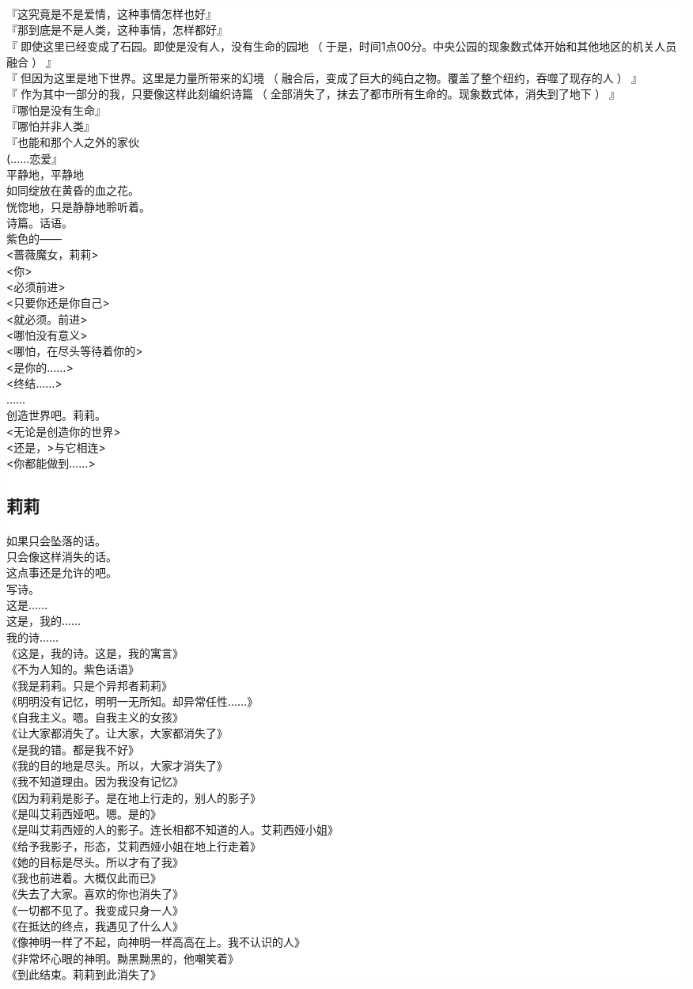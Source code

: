 『这究竟是不是爱情，这种事情怎样也好』  
『那到底是不是人类，这种事情，怎样都好』  
『  即使这里已经变成了石园。即使是没有人，没有生命的园地  （  于是，时间1点00分。中央公园的现象数式体开始和其他地区的机关人员融合  ）  』  
『  但因为这里是地下世界。这里是力量所带来的幻境  （  融合后，变成了巨大的纯白之物。覆盖了整个纽约，吞噬了现存的人  ）  』  
『  作为其中一部分的我，只要像这样此刻编织诗篇  （  全部消失了，抹去了都市所有生命的。现象数式体，消失到了地下  ）  』  
『哪怕是没有生命』  
『哪怕并非人类』  
『也能和那个人之外的家伙  
(……恋爱』  
平静地，平静地  
如同绽放在黄昏的血之花。  
恍惚地，只是静静地聆听着。  
诗篇。话语。  
紫色的——  
<蔷薇魔女，莉莉>  
<你>  
<必须前进>  
<只要你还是你自己>  
<就必须。前进>  
<哪怕没有意义>  
<哪怕，在尽头等待着你的>  
<是你的……>  
<终结……>  
……  
创造世界吧。莉莉。  
<无论是创造你的世界>  
<还是，>与它相连>  
<你都能做到……>

莉莉  
---  
如果只会坠落的话。  
只会像这样消失的话。  
这点事还是允许的吧。  
写诗。  
这是……  
这是，我的……  
我的诗……  
《这是，我的诗。这是，我的寓言》  
《不为人知的。紫色话语》  
《我是莉莉。只是个异邦者莉莉》  
《明明没有记忆，明明一无所知。却异常任性……》  
《自我主义。嗯。自我主义的女孩》  
《让大家都消失了。让大家，大家都消失了》  
《是我的错。都是我不好》  
《我的目的地是尽头。所以，大家才消失了》  
《我不知道理由。因为我没有记忆》  
《因为莉莉是影子。是在地上行走的，别人的影子》  
《是叫艾莉西娅吧。嗯。是的》  
《是叫艾莉西娅的人的影子。连长相都不知道的人。艾莉西娅小姐》  
《给予我影子，形态，艾莉西娅小姐在地上行走着》  
《她的目标是尽头。所以才有了我》  
《我也前进着。大概仅此而已》  
《失去了大家。喜欢的你也消失了》  
《一切都不见了。我变成只身一人》  
《在抵达的终点，我遇见了什么人》  
《像神明一样了不起，向神明一样高高在上。我不认识的人》  
《非常坏心眼的神明。黝黑黝黑的，他嘲笑着》  
《到此结束。莉莉到此消失了》  
  